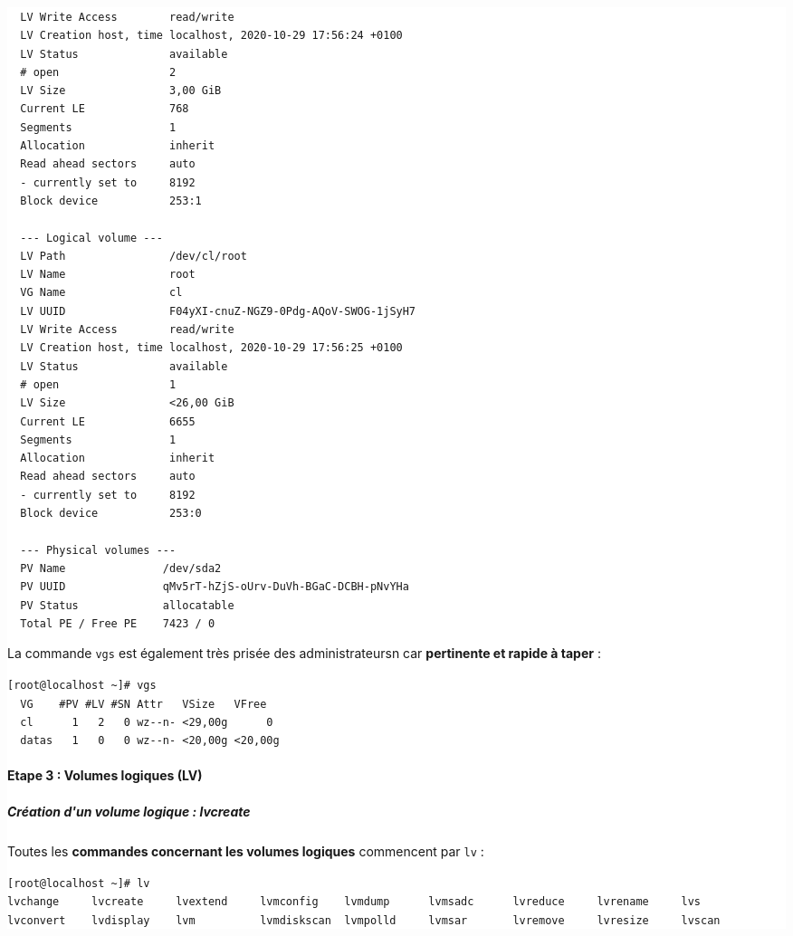 ```shell
  LV Write Access        read/write
  LV Creation host, time localhost, 2020-10-29 17:56:24 +0100
  LV Status              available
  # open                 2
  LV Size                3,00 GiB
  Current LE             768
  Segments               1
  Allocation             inherit
  Read ahead sectors     auto
  - currently set to     8192
  Block device           253:1

  --- Logical volume ---
  LV Path                /dev/cl/root
  LV Name                root
  VG Name                cl
  LV UUID                F04yXI-cnuZ-NGZ9-0Pdg-AQoV-SWOG-1jSyH7
  LV Write Access        read/write
  LV Creation host, time localhost, 2020-10-29 17:56:25 +0100
  LV Status              available
  # open                 1
  LV Size                <26,00 GiB
  Current LE             6655
  Segments               1
  Allocation             inherit
  Read ahead sectors     auto
  - currently set to     8192
  Block device           253:0

  --- Physical volumes ---
  PV Name               /dev/sda2
  PV UUID               qMv5rT-hZjS-oUrv-DuVh-BGaC-DCBH-pNvYHa
  PV Status             allocatable
  Total PE / Free PE    7423 / 0
```

La commande `vgs` est également très prisée des administrateursn car **pertinente et rapide à taper** :

```shell
[root@localhost ~]# vgs
  VG    #PV #LV #SN Attr   VSize   VFree
  cl      1   2   0 wz--n- <29,00g      0
  datas   1   0   0 wz--n- <20,00g <20,00g
```

#### Etape 3 : Volumes logiques (LV)

##### Création d'un volume logique : lvcreate

Toutes les **commandes concernant les volumes logiques** commencent par `lv` :

```shell
[root@localhost ~]# lv
lvchange     lvcreate     lvextend     lvmconfig    lvmdump      lvmsadc      lvreduce     lvrename     lvs
lvconvert    lvdisplay    lvm          lvmdiskscan  lvmpolld     lvmsar       lvremove     lvresize     lvscan
```
